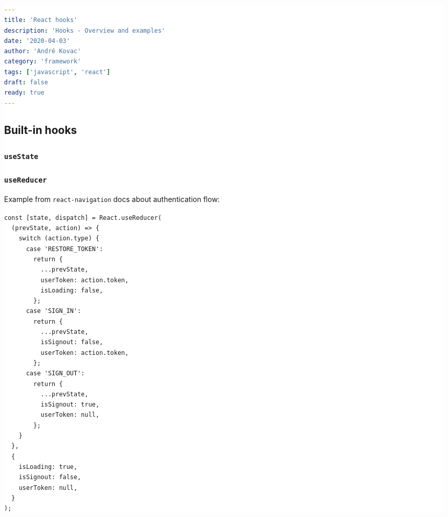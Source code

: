 ```yaml
---
title: 'React hooks'
description: 'Hooks - Overview and examples'
date: '2020-04-03'
author: 'André Kovac'
category: 'framework'
tags: ['javascript', 'react']
draft: false
ready: true
---
```


## Built-in hooks

### `useState`

### `useReducer`

Example from `react-navigation` docs about authentication flow:

```tsx
const [state, dispatch] = React.useReducer(
  (prevState, action) => {
    switch (action.type) {
      case 'RESTORE_TOKEN':
        return {
          ...prevState,
          userToken: action.token,
          isLoading: false,
        };
      case 'SIGN_IN':
        return {
          ...prevState,
          isSignout: false,
          userToken: action.token,
        };
      case 'SIGN_OUT':
        return {
          ...prevState,
          isSignout: true,
          userToken: null,
        };
    }
  },
  {
    isLoading: true,
    isSignout: false,
    userToken: null,
  }
);
```
